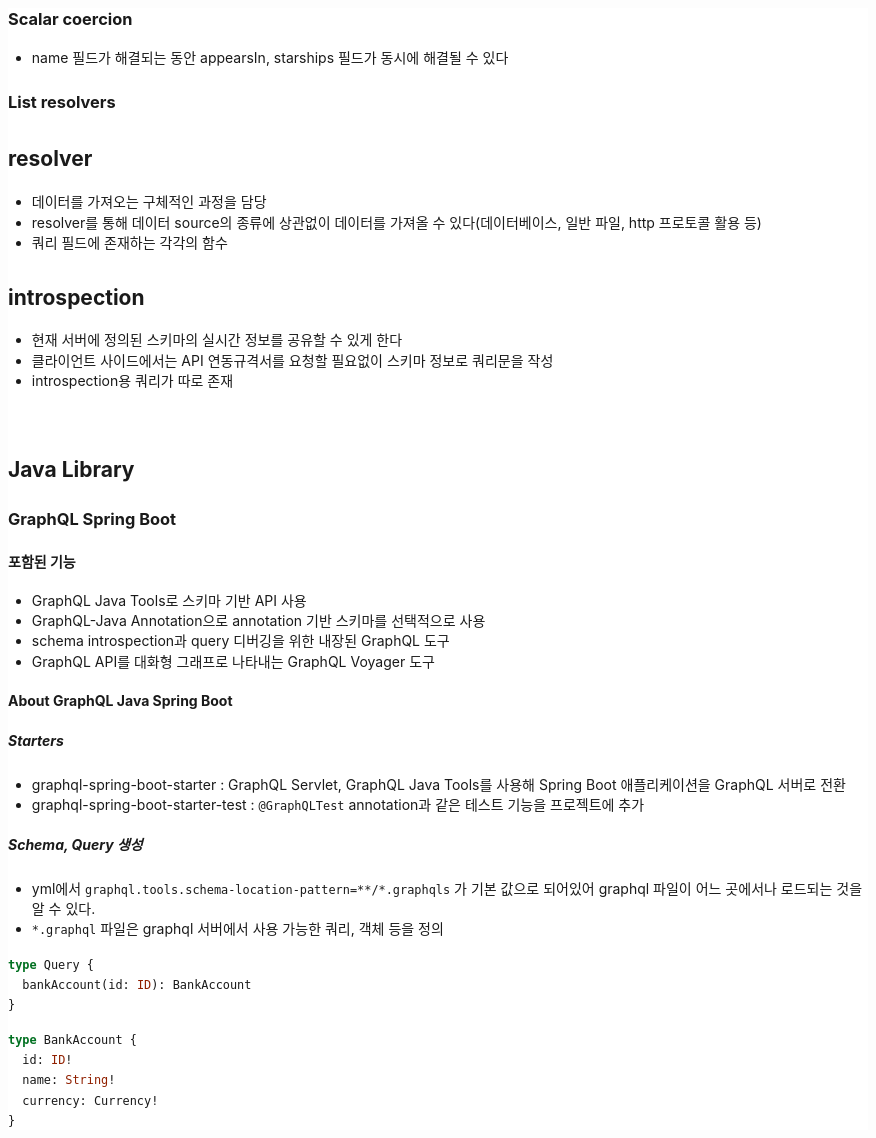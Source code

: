 ### Scalar coercion
- name 필드가 해결되는 동안 appearsIn, starships 필드가 동시에 해결될 수 있다

### List resolvers


## resolver
- 데이터를 가져오는 구체적인 과정을 담당
- resolver를 통해 데이터 source의 종류에 상관없이 데이터를 가져올 수 있다(데이터베이스, 일반 파일, http 프로토콜 활용 등)
- 쿼리 필드에 존재하는 각각의 함수

## introspection
- 현재 서버에 정의된 스키마의 실시간 정보를 공유할 수 있게 한다
- 클라이언트 사이드에서는 API 연동규격서를 요청할 필요없이 스키마 정보로 쿼리문을 작성
- introspection용 쿼리가 따로 존재

<br/>

## Java Library

### GraphQL Spring Boot
#### 포함된 기능
- GraphQL Java Tools로 스키마 기반 API 사용
- GraphQL-Java Annotation으로 annotation 기반 스키마를 선택적으로 사용
- schema introspection과 query 디버깅을 위한 내장된 GraphQL 도구
- GraphQL API를 대화형 그래프로 나타내는 GraphQL Voyager 도구

#### About GraphQL Java Spring Boot

##### Starters
- graphql-spring-boot-starter : GraphQL Servlet, GraphQL Java Tools를 사용해 Spring Boot 애플리케이션을 GraphQL 서버로 전환
- graphql-spring-boot-starter-test : `@GraphQLTest` annotation과 같은 테스트 기능을 프로젝트에 추가

##### Schema, Query 생성
- yml에서 `graphql.tools.schema-location-pattern=**/*.graphqls` 가 기본 값으로 되어있어 graphql 파일이 어느 곳에서나 로드되는 것을 알 수 있다.
- `*.graphql` 파일은 graphql 서버에서 사용 가능한 쿼리, 객체 등을 정의

```graphql
type Query {
  bankAccount(id: ID): BankAccount
}
```

```graphql
type BankAccount {
  id: ID!
  name: String!
  currency: Currency!
}
```
